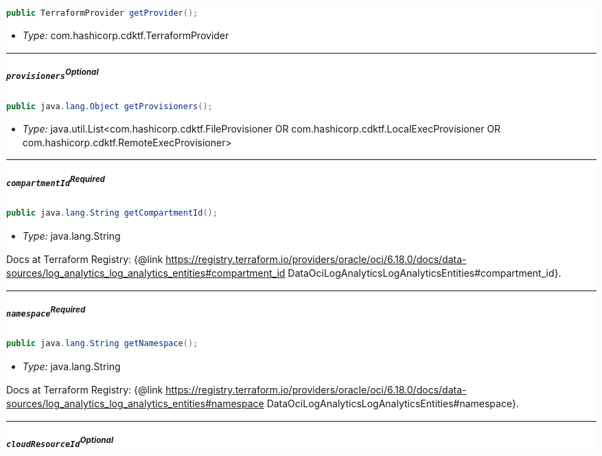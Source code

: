 ```java
public TerraformProvider getProvider();
```

- *Type:* com.hashicorp.cdktf.TerraformProvider

---

##### `provisioners`<sup>Optional</sup> <a name="provisioners" id="rhizo-co-terraform-provider-oci.dataOciLogAnalyticsLogAnalyticsEntities.DataOciLogAnalyticsLogAnalyticsEntitiesConfig.property.provisioners"></a>

```java
public java.lang.Object getProvisioners();
```

- *Type:* java.util.List<com.hashicorp.cdktf.FileProvisioner OR com.hashicorp.cdktf.LocalExecProvisioner OR com.hashicorp.cdktf.RemoteExecProvisioner>

---

##### `compartmentId`<sup>Required</sup> <a name="compartmentId" id="rhizo-co-terraform-provider-oci.dataOciLogAnalyticsLogAnalyticsEntities.DataOciLogAnalyticsLogAnalyticsEntitiesConfig.property.compartmentId"></a>

```java
public java.lang.String getCompartmentId();
```

- *Type:* java.lang.String

Docs at Terraform Registry: {@link https://registry.terraform.io/providers/oracle/oci/6.18.0/docs/data-sources/log_analytics_log_analytics_entities#compartment_id DataOciLogAnalyticsLogAnalyticsEntities#compartment_id}.

---

##### `namespace`<sup>Required</sup> <a name="namespace" id="rhizo-co-terraform-provider-oci.dataOciLogAnalyticsLogAnalyticsEntities.DataOciLogAnalyticsLogAnalyticsEntitiesConfig.property.namespace"></a>

```java
public java.lang.String getNamespace();
```

- *Type:* java.lang.String

Docs at Terraform Registry: {@link https://registry.terraform.io/providers/oracle/oci/6.18.0/docs/data-sources/log_analytics_log_analytics_entities#namespace DataOciLogAnalyticsLogAnalyticsEntities#namespace}.

---

##### `cloudResourceId`<sup>Optional</sup> <a name="cloudResourceId" id="rhizo-co-terraform-provider-oci.dataOciLogAnalyticsLogAnalyticsEntities.DataOciLogAnalyticsLogAnalyticsEntitiesConfig.property.cloudResourceId"></a>
